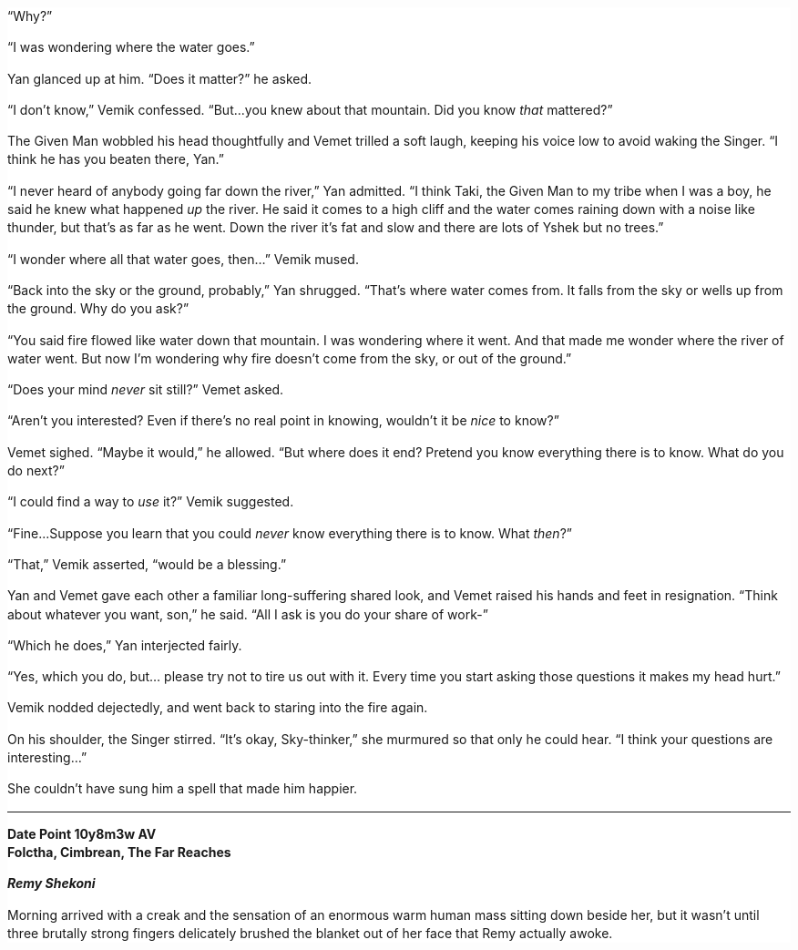 “Why?”

“I was wondering where the water goes.”

Yan glanced up at him. “Does it matter?” he asked.

“I don’t know,” Vemik confessed. “But...you knew about that mountain. Did you know *that* mattered?”

The Given Man wobbled his head thoughtfully and Vemet trilled a soft laugh, keeping his voice low to avoid waking the Singer. “I think he has you beaten there, Yan.”

“I never heard of anybody going far down the river,” Yan admitted. “I think Taki, the Given Man to my tribe when I was a boy, he said he knew what happened *up* the river. He said it comes to a high cliff and the water comes raining down with a noise like thunder, but that’s as far as he went. Down the river it’s fat and slow and there are lots of Yshek but no trees.”

“I wonder where all that water goes, then…” Vemik mused.

“Back into the sky or the ground, probably,” Yan shrugged. “That’s where water comes from. It falls from the sky or wells up from the ground. Why do you ask?”

“You said fire flowed like water down that mountain. I was wondering where it went. And that made me wonder where the river of water went. But now I’m wondering why fire doesn’t come from the sky, or out of the ground.”

“Does your mind *never* sit still?” Vemet asked.

“Aren’t you interested? Even if there’s no real point in knowing, wouldn’t it be *nice* to know?”

Vemet sighed. “Maybe it would,” he allowed. “But where does it end? Pretend you know everything there is to know. What do you do next?”

“I could find a way to *use* it?” Vemik suggested.

“Fine...Suppose you learn that you could *never* know everything there is to know. What *then*?”

“That,” Vemik asserted, “would be a blessing.”

Yan and Vemet gave each other a familiar long-suffering shared look, and Vemet raised his hands and feet in resignation. “Think about whatever you want, son,” he said. “All I ask is you do your share of work-”

“Which he does,” Yan interjected fairly.

“Yes, which you do, but… please try not to tire us out with it. Every time you start asking those questions it makes my head hurt.”

Vemik nodded dejectedly, and went back to staring into the fire again.

On his shoulder, the Singer stirred. “It’s okay, Sky-thinker,” she murmured so that only he could hear. “I think your questions are interesting…”

She couldn’t have sung him a spell that made him happier.
___
**Date Point 10y8m3w AV**    
**Folctha, Cimbrean, The Far Reaches**

***Remy Shekoni***

Morning arrived with a creak and the sensation of an enormous warm human mass sitting down  beside her, but it wasn’t until three brutally strong fingers delicately brushed the blanket out of her face that Remy actually awoke.
